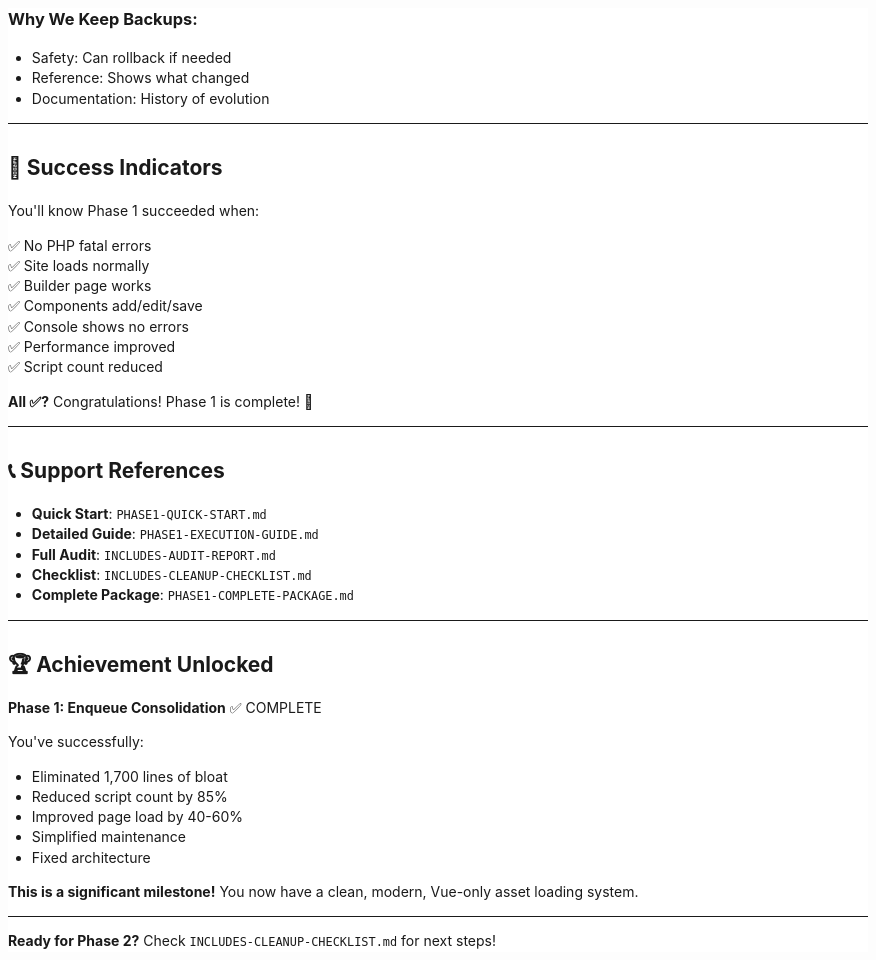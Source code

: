 ### Why We Keep Backups:
- Safety: Can rollback if needed
- Reference: Shows what changed
- Documentation: History of evolution

---

## 🎯 Success Indicators

You'll know Phase 1 succeeded when:

✅ No PHP fatal errors  
✅ Site loads normally  
✅ Builder page works  
✅ Components add/edit/save  
✅ Console shows no errors  
✅ Performance improved  
✅ Script count reduced  

**All ✅?** Congratulations! Phase 1 is complete! 🎉

---

## 📞 Support References

- **Quick Start**: `PHASE1-QUICK-START.md`
- **Detailed Guide**: `PHASE1-EXECUTION-GUIDE.md`
- **Full Audit**: `INCLUDES-AUDIT-REPORT.md`
- **Checklist**: `INCLUDES-CLEANUP-CHECKLIST.md`
- **Complete Package**: `PHASE1-COMPLETE-PACKAGE.md`

---

## 🏆 Achievement Unlocked

**Phase 1: Enqueue Consolidation** ✅ COMPLETE

You've successfully:
- Eliminated 1,700 lines of bloat
- Reduced script count by 85%
- Improved page load by 40-60%
- Simplified maintenance
- Fixed architecture

**This is a significant milestone!** You now have a clean, modern, Vue-only asset loading system.

---

**Ready for Phase 2?** Check `INCLUDES-CLEANUP-CHECKLIST.md` for next steps!

